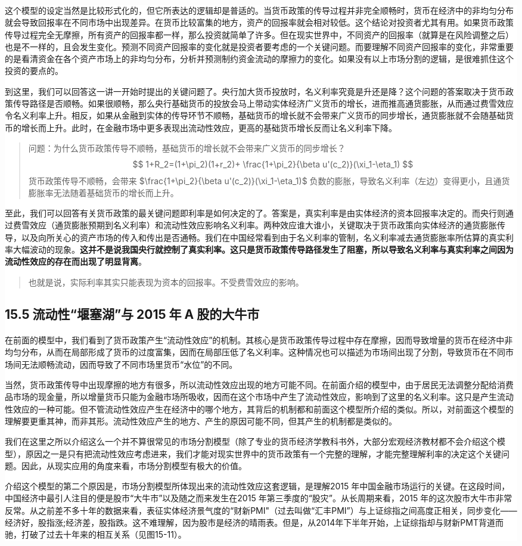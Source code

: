 这个模型的设定当然是比较形式化的，但它所表达的逻辑却是普适的。当货币政策的传导过程并非完全顺畅时，货币在经济中的非均匀分布就会导致回报率在不同市场中出现差异。在货币比较富集的地方，资产的回报率就会相对较低。这个结论对投资者尤其有用。如果货币政策传导过程完全无摩擦，所有资产的回报率都一样，那么投资就简单了许多。但在现实世界中，不同资产的回报率（就算是在风险调整之后） 也是不一样的，且会发生变化。预测不同资产回报率的变化就是投资者要考虑的一个关键问题。而要理解不同资产回报率的变化，非常重要的是看清资金在各个资产市场上的非均匀分布，分析并预测制约资金流动的摩擦力的变化。如果没有以上市场分割的逻辑，是很难抓住这个投资的要点的。

到这里，我们可以回答这一讲一开始时提出的关键问题了。央行加大货币投放时，名义利率究竟是升还是降？这个问题的答案取决于货币政策传导路径是否顺畅。如果很顺畅，那么央行基础货币的投放会马上带动实体经济广义货币的增长，进而推高通货膨胀，从而通过费雪效应令名义利率上升。相反，如果从金融到实体的传导环节不顺畅，基础货币的增长就不会带来广义货币的同步增长，通货膨胀就不会随基础货币的增长而上升。此时，在金融市场中更多表现出流动性效应，更高的基础货币增长反而让名义利率下降。

> 问题：为什么货币政策传导不顺畅，基础货币的增长就不会带来广义货币的同步增长？
> $$
> 1+R_2=(1+\pi_2)(1+r_2)+ \frac{1+\pi_2}{\beta u'(c_2)}(\xi_1-\eta_1)
> $$
> 货币政策传导不顺畅，会带来 $\frac{1+\pi_2}{\beta u'(c_2)}(\xi_1-\eta_1)$ 负数的膨胀，导致名义利率（左边）变得更小，且通货膨胀率无法随着基础货币的增长而上升。

至此，我们可以回答有关货币政策的最关键问题即利率是如何决定的了。答案是，真实利率是由实体经济的资本回报率决定的。而央行则通过费雪效应（通货膨胀预期到名义利率）和流动性效应影响名义利率。两种效应谁大谁小，关键取决于货币政策向实体经济的通货膨胀传导，以及向所关心的资产市场的传入和传出是否通畅。我们在中国经常看到由于名义利率的管制，名义利率减去通货膨胀率所估算的真实利率大幅波动的现象。**这并不是说我国央行就控制了真实利率。这只是货币政策传导路径发生了阻塞，所以导致名义利率与真实利率之间因为流动性效应的存在而出现了明显背离**。

> 也就是说，实际利率其实只能表现为资本的回报率。不受费雪效应的影响。

## 15.5 流动性“堰塞湖”与 2015 年 A 股的大牛市

在前面的模型中，我们看到了货币政策产生“流动性效应”的机制。其核心是货币政策传导过程中存在摩擦，因而导致增量的货币在经济中非均匀分布，从而在局部形成了货币的过度富集，因而在局部压低了名义利率。这种情况也可以描述为市场间出现了分割，导致货币在不同市场间无法顺畅流动，因而导致了不同市场里货币“水位”的不同。

当然，货币政策传导中出现摩擦的地方有很多，所以流动性效应出现的地方可能不同。在前面介绍的模型中，由于居民无法调整分配给消费品市场的现金量，所以增量货币只能为金融市场所吸收，因而在这个市场中产生了流动性效应，影响到了这里的名义利率。这只是产生流动性效应的一种可能。但不管流动性效应产生在经济中的哪个地方，其背后的机制都和前面这个模型所介绍的类似。所以，对前面这个模型的理解要更重其神，而非其形。流动性效应产生的地方、产生的原因可能不同，但其产生的机制都是类似的。

我们在这里之所以介绍这么一个并不算很常见的市场分割模型（除了专业的货币经济学教科书外，大部分宏观经济教材都不会介绍这个模型），原因之一是只有把流动性效应考虑进来，我们才能对现实世界中的货币政策有一个完整的理解，才能完整理解利率的决定这个关键问题。因此，从现实应用的角度来看，市场分割模型有极大的价值。

介绍这个模型的第二个原因是，市场分割模型所体现出来的流动性效应这套逻辑，是理解2015 年中国金融市场运行的关键。在这段时间，中国经济中最引人注目的便是股市“大牛市”以及随之而来发生在2015 年第三季度的“股灾”。从长周期来看，2015 年的这次股市大牛市非常反常。从之前差不多十年的数据来看，表征实体经济景气度的“财新PMI"（过去叫做“汇丰PMI”）与上证综指之间高度正相关，同步变化——经济好，股指涨;经济差，股指跌。这不难理解，因为股市是经济的晴雨表。但是，从2014年下半年开始，上证综指却与财新PMT背道而驰，打破了过去十年来的相互关系（见图15-11）。
